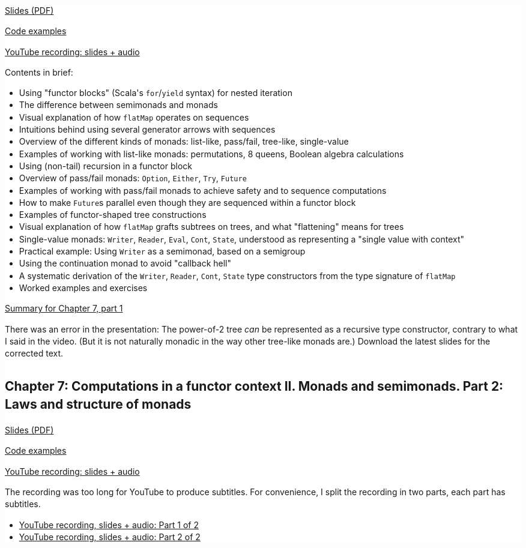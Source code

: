 [Slides (PDF)](https://github.com/winitzki/talks/blob/master/ftt-fp/07-monads-part1.pdf)

[Code examples](https://github.com/winitzki/scala-examples/tree/master/chapter07/src)

[YouTube recording: slides + audio](https://www.youtube.com/watch?v=3hzb0frNI48&index=20&list=PLcoadSpY7rHXJWbUkjQ3P9MXBbXxLP8kV)

Contents in brief:

- Using "functor blocks" (Scala's `for`/`yield` syntax) for nested iteration
- The difference between semimonads and monads
- Visual explanation of how `flatMap` operates on sequences
- Intuitions behind using several generator arrows with sequences
- Overview of the different kinds of monads: list-like, pass/fail, tree-like, single-value
- Examples of working with list-like monads: permutations, 8 queens, Boolean algebra calculations
- Using (non-tail) recursion in a functor block
- Overview of pass/fail monads: `Option`, `Either`, `Try`, `Future`
- Examples of working with pass/fail monads to achieve safety and to sequence computations
- How to make `Future`s parallel even though they are sequenced within a functor block
- Examples of functor-shaped tree constructions
- Visual explanation of how `flatMap` grafts subtrees on trees, and what "flattening" means for trees
- Single-value monads: `Writer`, `Reader`, `Eval`, `Cont`, `State`, understood as representing a "single value with context"
- Practical example: Using `Writer` as a semimonad, based on a semigroup
- Using the continuation monad to avoid "callback hell"
- A systematic derivation of the `Writer`, `Reader`, `Cont`, `State` type constructors from the type signature of `flatMap`
- Worked examples and exercises

[Summary for Chapter 7, part 1](https://www.youtube.com/watch?v=HW0Y513yaVM&list=PLcoadSpY7rHXJWbUkjQ3P9MXBbXxLP8kV&index=21&)

There was an error in the presentation: The power-of-2 tree _can_ be represented as a recursive type constructor, contrary to what I said in the video.
(But it is not naturally monadic in the way other tree-like monads are.) Download the latest slides for the corrected text.

## Chapter 7: Computations in a functor context II. Monads and semimonads. Part 2: Laws and structure of monads

[Slides (PDF)](https://github.com/winitzki/talks/blob/master/ftt-fp/07-monads-part2.pdf)

[Code examples](https://github.com/winitzki/scala-examples/tree/master/chapter07/src)

[YouTube recording: slides + audio](https://www.youtube.com/watch?v=p0fH_adTCnQ&index=22&list=PLcoadSpY7rHXJWbUkjQ3P9MXBbXxLP8kV)

The recording was too long for YouTube to produce subtitles. For convenience, I split the recording in two parts, each part has subtitles.

- [YouTube recording, slides + audio: Part 1 of 2](https://www.youtube.com/watch?v=u_XH7XkvFWM&index=23&list=PLcoadSpY7rHXJWbUkjQ3P9MXBbXxLP8kV)
- [YouTube recording, slides + audio: Part 2 of 2](https://www.youtube.com/watch?v=rKQqdAF9ecA&index=24&list=PLcoadSpY7rHXJWbUkjQ3P9MXBbXxLP8kV)
